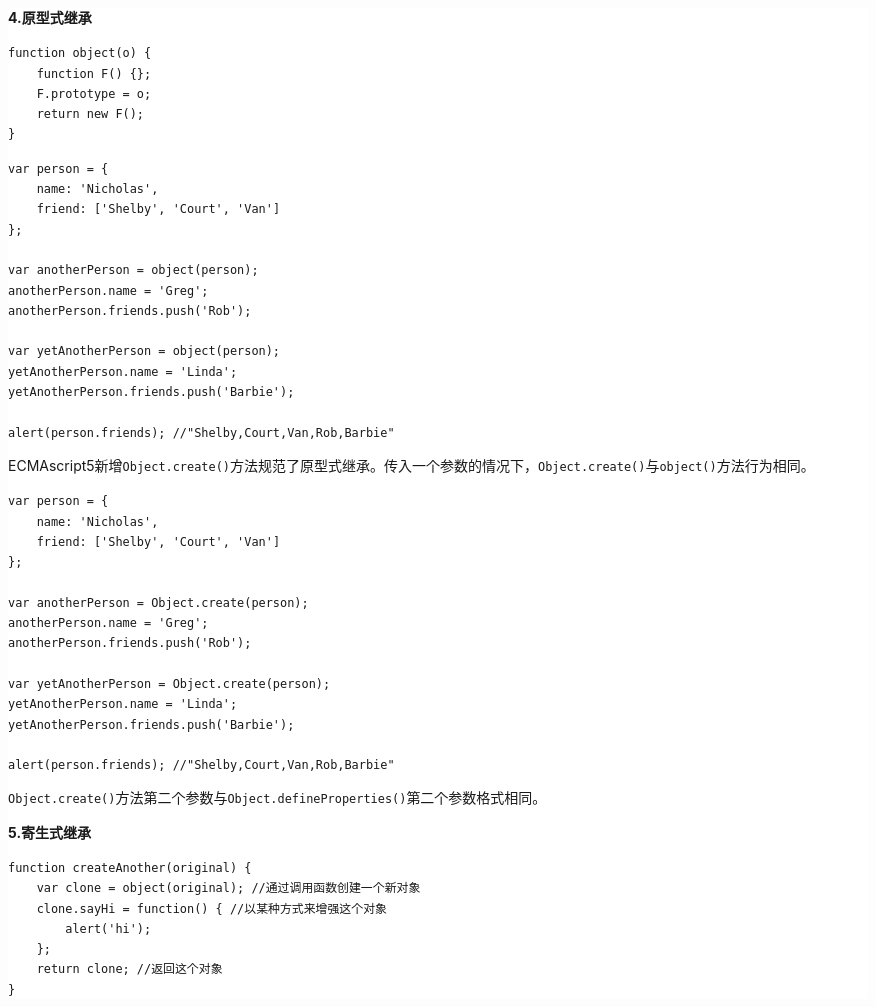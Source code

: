 **4.原型式继承**

```
function object(o) {
    function F() {};
    F.prototype = o;
    return new F();
}
```

```
var person = {
    name: 'Nicholas',
    friend: ['Shelby', 'Court', 'Van']
};

var anotherPerson = object(person);
anotherPerson.name = 'Greg';
anotherPerson.friends.push('Rob');

var yetAnotherPerson = object(person);
yetAnotherPerson.name = 'Linda';
yetAnotherPerson.friends.push('Barbie');

alert(person.friends); //"Shelby,Court,Van,Rob,Barbie"
```

ECMAscript5新增`Object.create()`方法规范了原型式继承。传入一个参数的情况下，`Object.create()`与`object()`方法行为相同。
```
var person = {
    name: 'Nicholas',
    friend: ['Shelby', 'Court', 'Van']
};

var anotherPerson = Object.create(person);
anotherPerson.name = 'Greg';
anotherPerson.friends.push('Rob');

var yetAnotherPerson = Object.create(person);
yetAnotherPerson.name = 'Linda';
yetAnotherPerson.friends.push('Barbie');

alert(person.friends); //"Shelby,Court,Van,Rob,Barbie"
```
`Object.create()`方法第二个参数与`Object.defineProperties()`第二个参数格式相同。

**5.寄生式继承**
```
function createAnother(original) {
    var clone = object(original); //通过调用函数创建一个新对象
    clone.sayHi = function() { //以某种方式来增强这个对象
        alert('hi');
    };
    return clone; //返回这个对象
}
```

